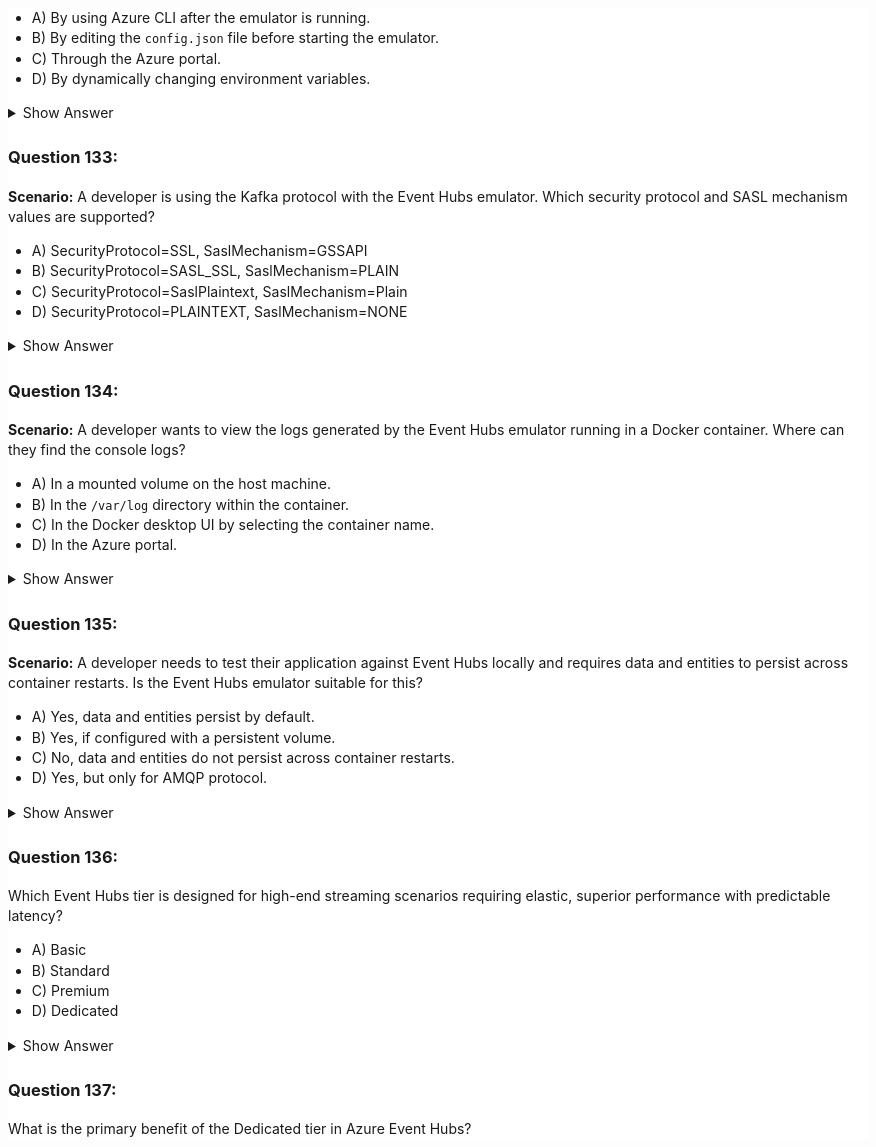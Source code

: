 -   A) By using Azure CLI after the emulator is running.
-   B) By editing the `config.json` file before starting the emulator.
-   C) Through the Azure portal.
-   D) By dynamically changing environment variables.

<details><summary>Show Answer</summary></details>

### Question 133:
**Scenario:** A developer is using the Kafka protocol with the Event Hubs emulator. Which security protocol and SASL mechanism values are supported?

-   A) SecurityProtocol=SSL, SaslMechanism=GSSAPI
-   B) SecurityProtocol=SASL_SSL, SaslMechanism=PLAIN
-   C) SecurityProtocol=SaslPlaintext, SaslMechanism=Plain
-   D) SecurityProtocol=PLAINTEXT, SaslMechanism=NONE

<details><summary>Show Answer</summary></details>

### Question 134:
**Scenario:** A developer wants to view the logs generated by the Event Hubs emulator running in a Docker container. Where can they find the console logs?

-   A) In a mounted volume on the host machine.
-   B) In the `/var/log` directory within the container.
-   C) In the Docker desktop UI by selecting the container name.
-   D) In the Azure portal.

<details><summary>Show Answer</summary></details>

### Question 135:
**Scenario:** A developer needs to test their application against Event Hubs locally and requires data and entities to persist across container restarts. Is the Event Hubs emulator suitable for this?

-   A) Yes, data and entities persist by default.
-   B) Yes, if configured with a persistent volume.
-   C) No, data and entities do not persist across container restarts.
-   D) Yes, but only for AMQP protocol.

<details><summary>Show Answer</summary></details>

### Question 136:
Which Event Hubs tier is designed for high-end streaming scenarios requiring elastic, superior performance with predictable latency?

-   A) Basic
-   B) Standard
-   C) Premium
-   D) Dedicated

<details><summary>Show Answer</summary></details>

### Question 137:
What is the primary benefit of the Dedicated tier in Azure Event Hubs?
